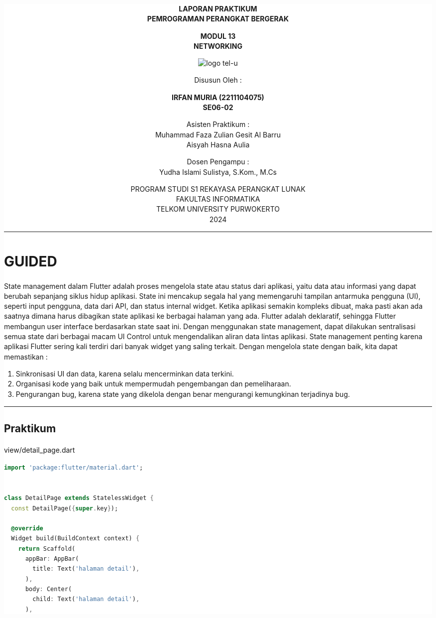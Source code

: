 <div align="center">
  
**LAPORAN PRAKTIKUM**  
**PEMROGRAMAN PERANGKAT BERGERAK**

**MODUL 13**  
**NETWORKING**

![logo tel-u](https://github.com/user-attachments/assets/3a44181d-9c92-47f6-8cf0-87755117fd99)

Disusun Oleh :

**IRFAN MURIA (2211104075)**  
**SE06-02**

Asisten Praktikum :  
Muhammad Faza Zulian Gesit Al Barru  
Aisyah Hasna Aulia

Dosen Pengampu :  
Yudha Islami Sulistya, S.Kom., M.Cs

PROGRAM STUDI S1 REKAYASA PERANGKAT LUNAK  
FAKULTAS INFORMATIKA  
TELKOM UNIVERSITY PURWOKERTO  
2024

</div>

---

# GUIDED
State management dalam Flutter adalah proses mengelola state atau status dari aplikasi, yaitu data atau informasi yang dapat berubah sepanjang siklus hidup aplikasi. State ini mencakup segala hal yang memengaruhi tampilan antarmuka pengguna (UI), seperti input pengguna, data dari API, dan status internal widget. Ketika aplikasi semakin kompleks dibuat, maka pasti akan ada saatnya dimana harus dibagikan state aplikasi ke berbagai halaman yang ada.  Flutter adalah deklaratif, sehingga Flutter membangun user interface berdasarkan state saat ini. Dengan menggunakan state management, dapat dilakukan sentralisasi semua state dari berbagai macam UI Control untuk mengendalikan aliran data lintas aplikasi. State management penting karena aplikasi Flutter sering kali terdiri dari banyak widget yang saling terkait. Dengan mengelola state dengan baik, kita dapat memastikan :  

1) Sinkronisasi UI dan data, karena selalu mencerminkan data terkini. 
2) Organisasi kode yang baik untuk mempermudah pengembangan dan pemeliharaan. 
3) Pengurangan bug, karena state yang dikelola dengan benar mengurangi kemungkinan terjadinya bug.
   
---
**Praktikum**
---
view/detail_page.dart

```dart
import 'package:flutter/material.dart';


class DetailPage extends StatelessWidget {
  const DetailPage({super.key});

  @override
  Widget build(BuildContext context) {
    return Scaffold(
      appBar: AppBar(
        title: Text('halaman detail'),
      ),
      body: Center(
        child: Text('halaman detail'),
      ),
```